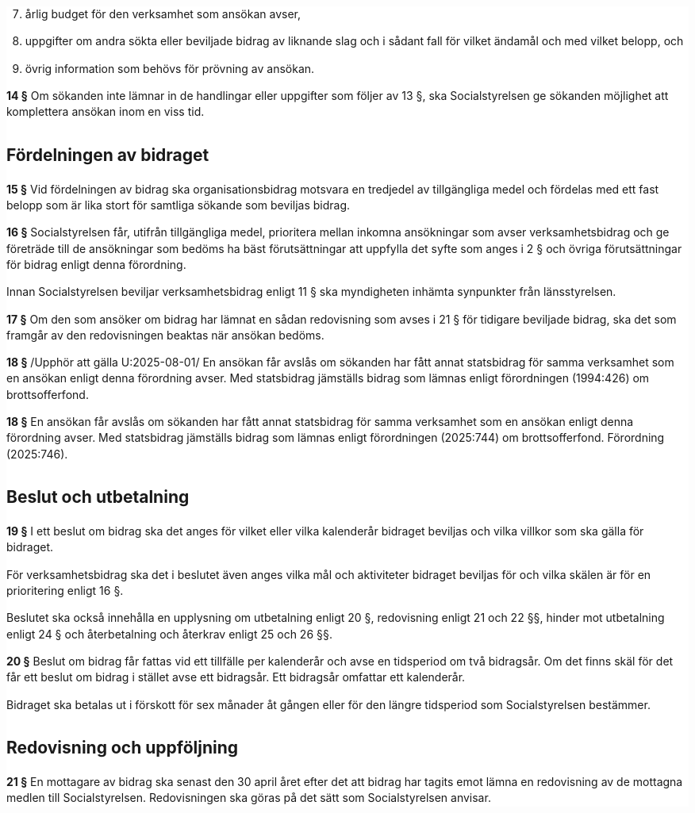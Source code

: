 7. årlig budget för den verksamhet som ansökan avser,

8. uppgifter om andra sökta eller beviljade bidrag av liknande slag och i sådant fall för vilket ändamål och med vilket belopp, och

9. övrig information som behövs för prövning av ansökan.

**14 §** Om sökanden inte lämnar in de handlingar eller uppgifter som följer av 13 §, ska Socialstyrelsen ge sökanden möjlighet att komplettera ansökan inom en viss tid.

## Fördelningen av bidraget

**15 §** Vid fördelningen av bidrag ska organisationsbidrag motsvara en tredjedel av tillgängliga medel och fördelas med ett fast belopp som är lika stort för samtliga sökande som beviljas bidrag.

**16 §** Socialstyrelsen får, utifrån tillgängliga medel, prioritera mellan inkomna ansökningar som avser verksamhetsbidrag och ge företräde till de ansökningar som bedöms ha bäst förutsättningar att uppfylla det syfte som anges i 2 § och övriga förutsättningar för bidrag enligt denna förordning.

Innan Socialstyrelsen beviljar verksamhetsbidrag enligt 11 § ska myndigheten inhämta synpunkter från länsstyrelsen.

**17 §** Om den som ansöker om bidrag har lämnat en sådan redovisning som avses i 21 § för tidigare beviljade bidrag, ska det som framgår av den redovisningen beaktas när ansökan bedöms.

**18 §** /Upphör att gälla U:2025-08-01/ En ansökan får avslås om sökanden har fått annat statsbidrag för samma verksamhet som en ansökan enligt denna förordning avser. Med statsbidrag jämställs bidrag som lämnas enligt förordningen (1994:426) om brottsofferfond.

**18 §** En ansökan får avslås om sökanden har fått annat statsbidrag för samma verksamhet som en ansökan enligt denna förordning avser. Med statsbidrag jämställs bidrag som lämnas enligt förordningen (2025:744) om brottsofferfond. Förordning (2025:746).

## Beslut och utbetalning

**19 §** I ett beslut om bidrag ska det anges för vilket eller vilka kalenderår bidraget beviljas och vilka villkor som ska gälla för bidraget.

För verksamhetsbidrag ska det i beslutet även anges vilka mål och aktiviteter bidraget beviljas för och vilka skälen är för en prioritering enligt 16 §.

Beslutet ska också innehålla en upplysning om utbetalning enligt 20 §, redovisning enligt 21 och 22 §§, hinder mot utbetalning enligt 24 § och återbetalning och återkrav enligt 25 och 26 §§.

**20 §** Beslut om bidrag får fattas vid ett tillfälle per kalenderår och avse en tidsperiod om två bidragsår. Om det finns skäl för det får ett beslut om bidrag i stället avse ett bidragsår. Ett bidragsår omfattar ett kalenderår.

Bidraget ska betalas ut i förskott för sex månader åt gången eller för den längre tidsperiod som Socialstyrelsen bestämmer.

## Redovisning och uppföljning

**21 §** En mottagare av bidrag ska senast den 30 april året efter det att bidrag har tagits emot lämna en redovisning av de mottagna medlen till Socialstyrelsen. Redovisningen ska göras på det sätt som Socialstyrelsen anvisar.
